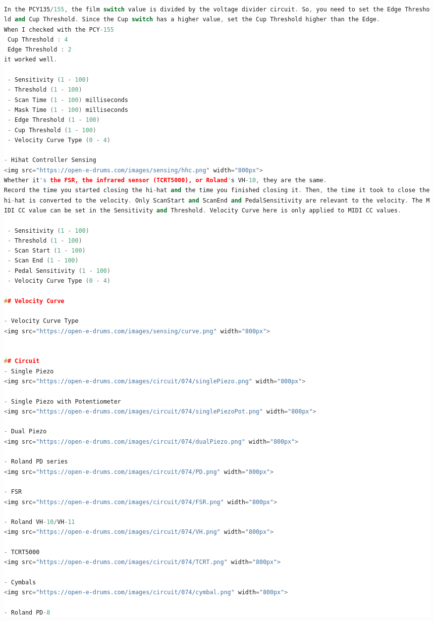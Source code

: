   ```cpp
In the PCY135/155, the film switch value is divided by the voltage divider circuit. So, you need to set the Edge Threshold and Cup Threshold. Since the Cup switch has a higher value, set the Cup Threshold higher than the Edge.  
When I checked with the PCY-155  
    Cup Threshold : 4  
    Edge Threshold : 2       
it worked well.

    - Sensitivity (1 - 100)
    - Threshold (1 - 100)
    - Scan Time (1 - 100) milliseconds
    - Mask Time (1 - 100) milliseconds
    - Edge Threshold (1 - 100)
    - Cup Threshold (1 - 100)
    - Velocity Curve Type (0 - 4)

- Hihat Controller Sensing  
<img src="https://open-e-drums.com/images/sensing/hhc.png" width="800px">  
Whether it's the FSR, the infrared sensor (TCRT5000), or Roland's VH-10, they are the same.  
Record the time you started closing the hi-hat and the time you finished closing it. Then, the time it took to close the hi-hat is converted to the velocity. Only ScanStart and ScanEnd and PedalSensitivity are relevant to the velocity. The MIDI CC value can be set in the Sensitivity and Threshold. Velocity Curve here is only applied to MIDI CC values.  

    - Sensitivity (1 - 100)
    - Threshold (1 - 100)
    - Scan Start (1 - 100)
    - Scan End (1 - 100)
    - Pedal Sensitivity (1 - 100)
    - Velocity Curve Type (0 - 4)

## Velocity Curve

 - Velocity Curve Type  
 <img src="https://open-e-drums.com/images/sensing/curve.png" width="800px">  


## Circuit
- Single Piezo  
<img src="https://open-e-drums.com/images/circuit/074/singlePiezo.png" width="800px">

- Single Piezo with Potentiometer  
<img src="https://open-e-drums.com/images/circuit/074/singlePiezoPot.png" width="800px">

- Dual Piezo  
<img src="https://open-e-drums.com/images/circuit/074/dualPiezo.png" width="800px">  

- Roland PD series  
<img src="https://open-e-drums.com/images/circuit/074/PD.png" width="800px">

- FSR  
<img src="https://open-e-drums.com/images/circuit/074/FSR.png" width="800px">

- Roland VH-10/VH-11  
<img src="https://open-e-drums.com/images/circuit/074/VH.png" width="800px">

- TCRT5000  
<img src="https://open-e-drums.com/images/circuit/074/TCRT.png" width="800px">

- Cymbals  
<img src="https://open-e-drums.com/images/circuit/074/cymbal.png" width="800px">

- Roland PD-8  
   ```
